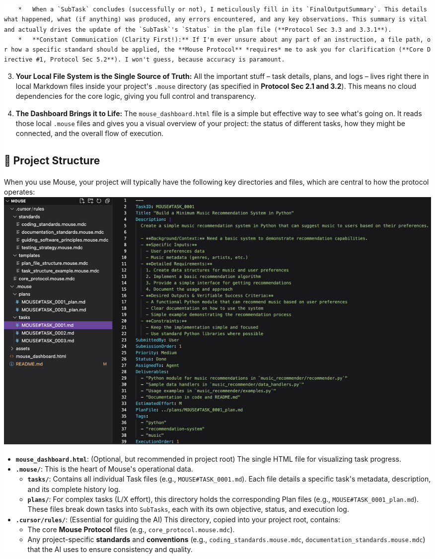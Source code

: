         *   When a `SubTask` concludes (successfully or not), I meticulously fill in its `FinalOutputSummary`. This details what happened, what (if anything) was produced, any errors encountered, and any key observations. This summary is vital and actually drives the update of the `SubTask`'s `Status` in the plan file (**Protocol Sec 3.3 and 3.3.1**).
        *   **Constant Communication (Clarity First!):** If I'm ever unsure about any part of an instruction, a file path, or how a specific standard should be applied, the **Mouse Protocol** *requires* me to ask you for clarification (**Core Directive #1, Protocol Sec 5.2**). I won't guess, because accuracy is paramount.

3.  **Your Local File System is the Single Source of Truth:** All the important stuff – task details, plans, and logs – lives right there in local Markdown files inside your project's `.mouse` directory (as specified in **Protocol Sec 2.1 and 3.2**). This means no cloud dependencies for the core logic, giving you full control and transparency.

4.  **The Dashboard Brings it to Life:** The `mouse_dashboard.html` file is a simple but effective way to see what's going on. It reads those local `.mouse` files and gives you a visual overview of your project: the status of different tasks, how they might be connected, and the overall flow of execution.

## 📁 Project Structure

When you use Mouse, your project will typically have the following key directories and files, which are central to how the protocol operates:
![structure.jpg](/assets/structure.jpg)
*   **`mouse_dashboard.html`**: (Optional, but recommended in project root) The single HTML file for visualizing task progress.
*   **`.mouse/`**: This is the heart of Mouse's operational data.
    *   **`tasks/`**: Contains all individual Task files (e.g., `MOUSE#TASK_0001.md`). Each file details a specific task's metadata, description, and its complete history log.
    *   **`plans/`**: For complex tasks (L/X effort), this directory holds the corresponding Plan files (e.g., `MOUSE#TASK_0001_plan.md`). These files break down tasks into `SubTasks`, each with its own objective, status, and execution log.
*   **`.cursor/rules/`**: (Essential for guiding the AI) This directory, copied into your project root, contains:
    *   The core **Mouse Protocol** files (e.g., `core_protocol.mouse.mdc`).
    *   Any project-specific **standards** and **conventions** (e.g., `coding_standards.mouse.mdc`, `documentation_standards.mouse.mdc`) that the AI uses to ensure consistency and quality.
